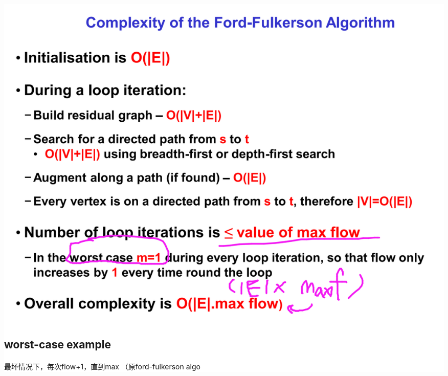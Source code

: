 ![](/static/2021-10-23-07-44-52.png)

## worst-case example

最坏情况下，每次flow+1，直到max （原ford-fulkerson algo
